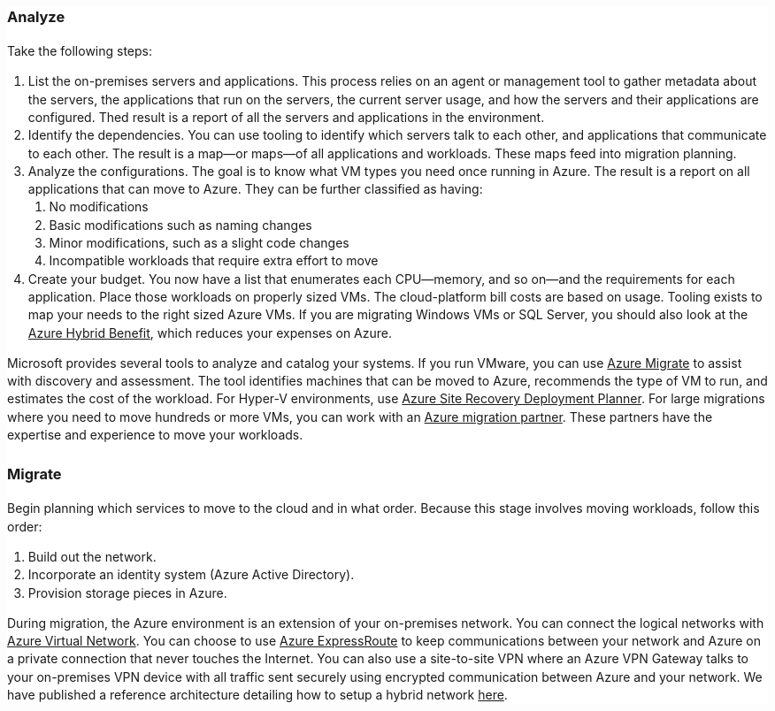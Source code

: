### Analyze

Take the following steps:

1. List the on-premises servers and applications. This process relies on an agent or management tool to gather metadata about the servers, the applications that run on the servers, the current server usage, and how the servers and their applications are configured. Thed result is a report of all the servers and applications in the environment.
1. Identify the dependencies. You can use tooling to identify which servers talk to each other, and applications that communicate to each other. The result is a map—or maps—of all applications and workloads. These maps feed into migration planning.
1. Analyze the configurations. The goal is to know what VM types you need once running in Azure. The result is a report on all applications that can move to Azure. They can be further classified as having:
      1. No modifications
      1. Basic modifications such as naming changes
      1. Minor modifications, such as a slight code changes
      1. Incompatible workloads that require extra effort to move
1. Create your budget. You now have a list that enumerates each CPU—memory, and so on—and the requirements for each application. Place those workloads on properly sized VMs. The cloud-platform bill costs are based on usage. Tooling exists to map your needs to the right sized Azure VMs. If you are migrating Windows VMs or SQL Server, you should also look at the [Azure Hybrid Benefit](https://azure.microsoft.com/pricing/hybrid-benefit/?WT.mc_id=retailecomm-docs-scseely), which reduces your expenses on Azure.

Microsoft provides several tools to analyze and catalog your systems. If you run VMware, you can use [Azure Migrate](/azure/migrate/migrate-overview?WT.mc_id=retailecomm-docs-scseely) to assist with discovery and assessment. The tool identifies machines that can be moved to Azure, recommends the type of VM to run, and estimates the cost of the workload. For Hyper-V environments, use [Azure Site Recovery Deployment Planner](/azure/site-recovery/hyper-v-deployment-planner-overview?WT.mc_id=retailecomm-docs-scseely). For large migrations where you need to move hundreds or more VMs, you can work with an [Azure migration partner](https://azure.microsoft.com/migration/migration-center-partners). These partners have the expertise and experience to move your workloads.

### Migrate

Begin planning which services to move to the cloud and in what order. Because this stage involves moving workloads, follow this order:

1. Build out the network.
2. Incorporate an identity system (Azure Active Directory).
3. Provision storage pieces in Azure.

During migration, the Azure environment is an extension of your on-premises network. You can connect the logical networks with [Azure Virtual Network](/azure/virtual-network/virtual-networks-overview?WT.mc_id=retailecomm-docs-scseely). You can choose to use [Azure ExpressRoute](/azure/expressroute/?WT.mc_id=retailecomm-docs-scseely) to keep communications between your network and Azure on a private connection that never touches the Internet. You can also use a site-to-site VPN where an Azure VPN Gateway talks to your on-premises VPN device with all traffic sent securely using encrypted communication between Azure and your network. We have published a reference architecture detailing how to setup a hybrid network [here](/azure/architecture/reference-architectures/hybrid-networking/vpn?WT.mc_id=retailecomm-docs-scseely).
